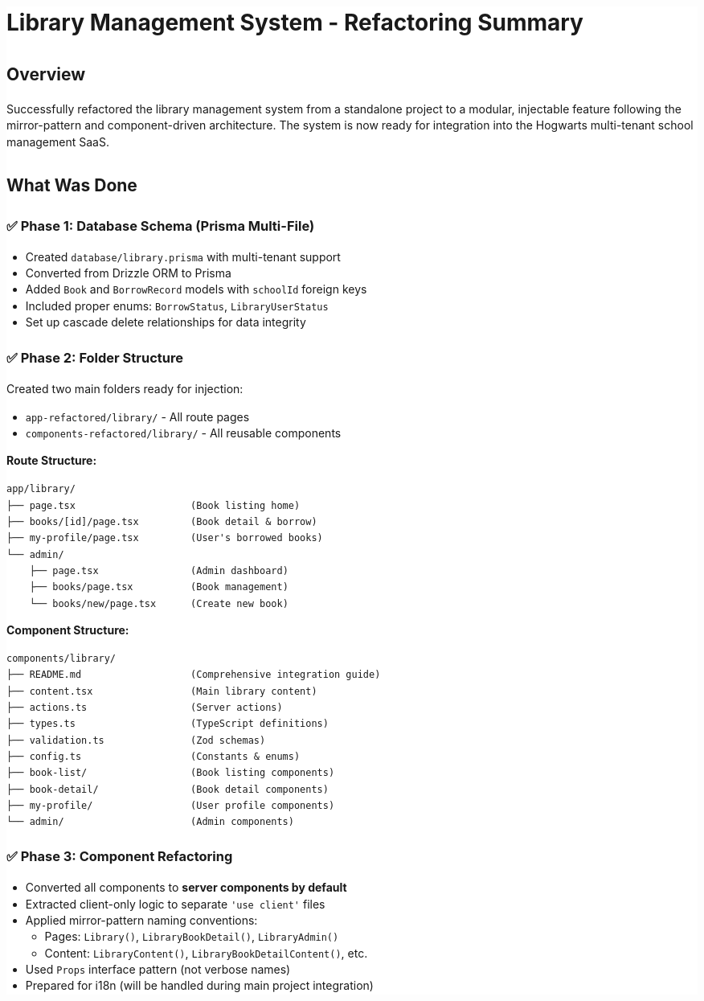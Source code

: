 # Library Management System - Refactoring Summary

## Overview

Successfully refactored the library management system from a standalone project to a modular, injectable feature following the mirror-pattern and component-driven architecture. The system is now ready for integration into the Hogwarts multi-tenant school management SaaS.

## What Was Done

### ✅ Phase 1: Database Schema (Prisma Multi-File)
- Created `database/library.prisma` with multi-tenant support
- Converted from Drizzle ORM to Prisma
- Added `Book` and `BorrowRecord` models with `schoolId` foreign keys
- Included proper enums: `BorrowStatus`, `LibraryUserStatus`
- Set up cascade delete relationships for data integrity

### ✅ Phase 2: Folder Structure
Created two main folders ready for injection:
- `app-refactored/library/` - All route pages
- `components-refactored/library/` - All reusable components

**Route Structure:**
```
app/library/
├── page.tsx                    (Book listing home)
├── books/[id]/page.tsx         (Book detail & borrow)
├── my-profile/page.tsx         (User's borrowed books)
└── admin/
    ├── page.tsx                (Admin dashboard)
    ├── books/page.tsx          (Book management)
    └── books/new/page.tsx      (Create new book)
```

**Component Structure:**
```
components/library/
├── README.md                   (Comprehensive integration guide)
├── content.tsx                 (Main library content)
├── actions.ts                  (Server actions)
├── types.ts                    (TypeScript definitions)
├── validation.ts               (Zod schemas)
├── config.ts                   (Constants & enums)
├── book-list/                  (Book listing components)
├── book-detail/                (Book detail components)
├── my-profile/                 (User profile components)
└── admin/                      (Admin components)
```

### ✅ Phase 3: Component Refactoring
- Converted all components to **server components by default**
- Extracted client-only logic to separate `'use client'` files
- Applied mirror-pattern naming conventions:
  - Pages: `Library()`, `LibraryBookDetail()`, `LibraryAdmin()`
  - Content: `LibraryContent()`, `LibraryBookDetailContent()`, etc.
- Used `Props` interface pattern (not verbose names)
- Prepared for i18n (will be handled during main project integration)
